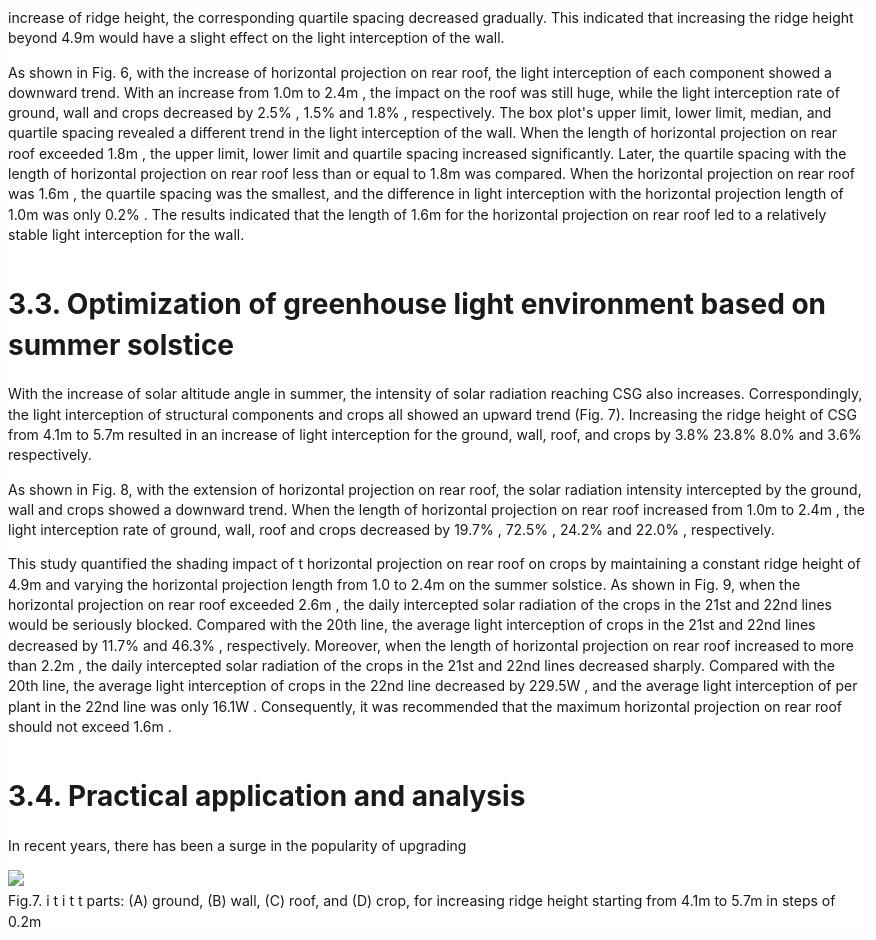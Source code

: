 increase of ridge height, the corresponding quartile spacing decreased gradually. This indicated that increasing the ridge height beyond  $4.9\mathrm{m}$  would have a slight effect on the light interception of the wall.

As shown in Fig. 6, with the increase of horizontal projection on rear roof, the light interception of each component showed a downward trend. With an increase from  $1.0\mathrm{m}$  to  $2.4\mathrm{m}$ , the impact on the roof was still huge, while the light interception rate of ground, wall and crops decreased by  $2.5\%$ ,  $1.5\%$  and  $1.8\%$ , respectively. The box plot's upper limit, lower limit, median, and quartile spacing revealed a different trend in the light interception of the wall. When the length of horizontal projection on rear roof exceeded  $1.8\mathrm{m}$ , the upper limit, lower limit and quartile spacing increased significantly. Later, the quartile spacing with the length of horizontal projection on rear roof less than or equal to  $1.8\mathrm{m}$  was compared. When the horizontal projection on rear roof was  $1.6\mathrm{m}$ , the quartile spacing was the smallest, and the difference in light interception with the horizontal projection length of  $1.0\mathrm{m}$  was only  $0.2\%$ . The results indicated that the length of  $1.6\mathrm{m}$  for the horizontal projection on rear roof led to a relatively stable light interception for the wall.

# 3.3. Optimization of greenhouse light environment based on summer solstice

With the increase of solar altitude angle in summer, the intensity of solar radiation reaching CSG also increases. Correspondingly, the light interception of structural components and crops all showed an upward trend (Fig. 7). Increasing the ridge height of CSG from  $4.1\mathrm{m}$  to  $5.7\mathrm{m}$  resulted in an increase of light interception for the ground, wall, roof, and crops by  $3.8\%$ $23.8\%$ $8.0\%$  and  $3.6\%$  respectively.

As shown in Fig. 8, with the extension of horizontal projection on rear roof, the solar radiation intensity intercepted by the ground, wall and crops showed a downward trend. When the length of horizontal projection on rear roof increased from  $1.0\mathrm{m}$  to  $2.4\mathrm{m}$ , the light interception rate of ground, wall, roof and crops decreased by  $19.7\%$ ,  $72.5\%$ ,  $24.2\%$  and  $22.0\%$ , respectively.

This study quantified the shading impact of t horizontal projection on rear roof on crops by maintaining a constant ridge height of  $4.9\mathrm{m}$  and varying the horizontal projection length from  $1.0$  to  $2.4\mathrm{m}$  on the summer solstice. As shown in Fig. 9, when the horizontal projection on rear roof exceeded  $2.6\mathrm{m}$ , the daily intercepted solar radiation of the crops in the 21st and 22nd lines would be seriously blocked. Compared with the 20th line, the average light interception of crops in the 21st and 22nd lines decreased by  $11.7\%$  and  $46.3\%$ , respectively. Moreover, when the length of horizontal projection on rear roof increased to more than  $2.2\mathrm{m}$ , the daily intercepted solar radiation of the crops in the 21st and 22nd lines decreased sharply. Compared with the 20th line, the average light interception of crops in the 22nd line decreased by  $229.5\mathrm{W}$ , and the average light interception of per plant in the 22nd line was only  $16.1\mathrm{W}$ . Consequently, it was recommended that the maximum horizontal projection on rear roof should not exceed  $1.6\mathrm{m}$ .

# 3.4. Practical application and analysis

In recent years, there has been a surge in the popularity of upgrading

![](images/b8524220595f3e49529643288fafe20edb4508a863536b34a0ee129f675c4483.jpg)  
Fig.7. i  t i  t t parts: (A) ground, (B) wall, (C) roof, and (D) crop, for increasing ridge height starting from  $4.1\text{m}$  to  $5.7\text{m}$  in steps of  $0.2\text{m}$
